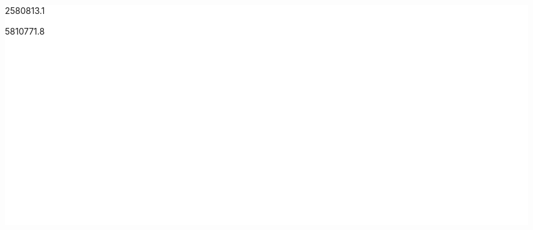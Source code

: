 <td style align="center" valign="top" charoff="50">

2580813.1

</td>

<td style align="center" valign="top" charoff="50">

5810771.8

</td>

</tr>

<tr>

<td style align="center" valign="top" charoff="50">

 

</td>

<td style align="center" valign="top" charoff="50">

 

</td>

<td style align="center" valign="top" charoff="50">

 

</td>

<td style align="center" valign="top" charoff="50">

 

</td>

<td style align="center" valign="top" charoff="50">

 

</td>

<td style align="center" valign="top" charoff="50">

 

</td>

<td style align="center" valign="top" charoff="50">

 

</td>

<td style align="center" valign="top" charoff="50">

 

</td>

<td style align="center" valign="top" charoff="50">

 

</td>

</tr>
